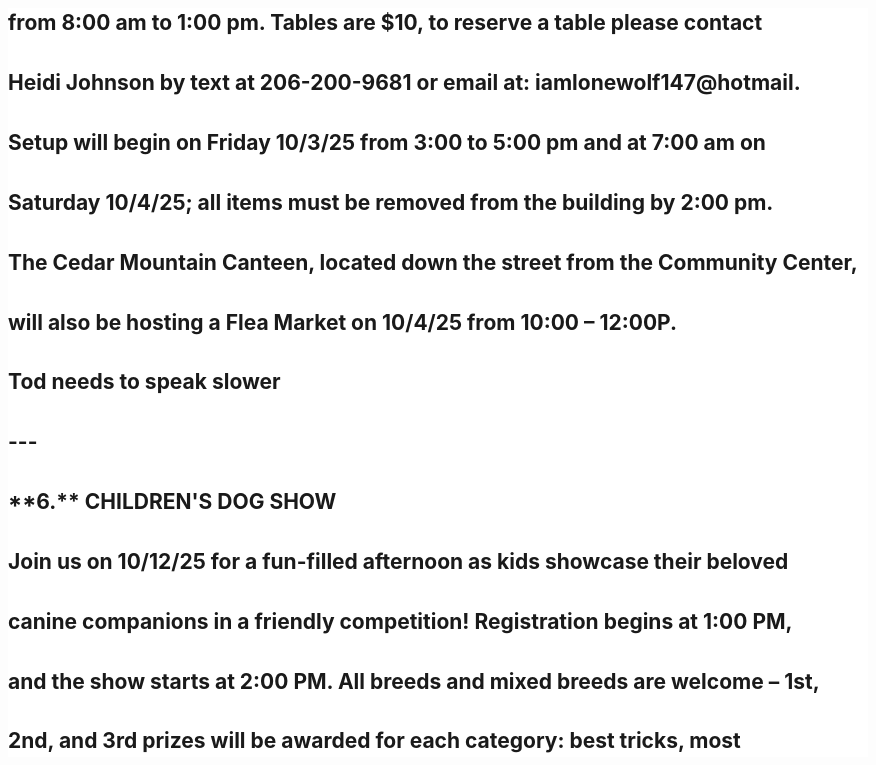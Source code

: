 ## from 8:00 am to 1:00 pm. Tables are $10, to reserve a table please contact

## Heidi Johnson by text at 206-200-9681 or email at: iamlonewolf147@hotmail.

## Setup will begin on Friday 10/3/25 from 3:00 to 5:00 pm and at 7:00 am on

## Saturday 10/4/25; all items must be removed from the building by 2:00 pm.

## 

## The Cedar Mountain Canteen, located down the street from the Community Center,

## will also be hosting a Flea Market on 10/4/25 from 10:00 – 12:00P.

## 

## Tod needs to speak slower

## 

## \---

## 

## \*\*6.\*\* CHILDREN'S DOG SHOW

## 

## Join us on 10/12/25 for a fun-filled afternoon as kids showcase their beloved

## canine companions in a friendly competition\! Registration begins at 1:00 PM,

## and the show starts at 2:00 PM. All breeds and mixed breeds are welcome – 1st,

## 2nd, and 3rd prizes will be awarded for each category: best tricks, most
